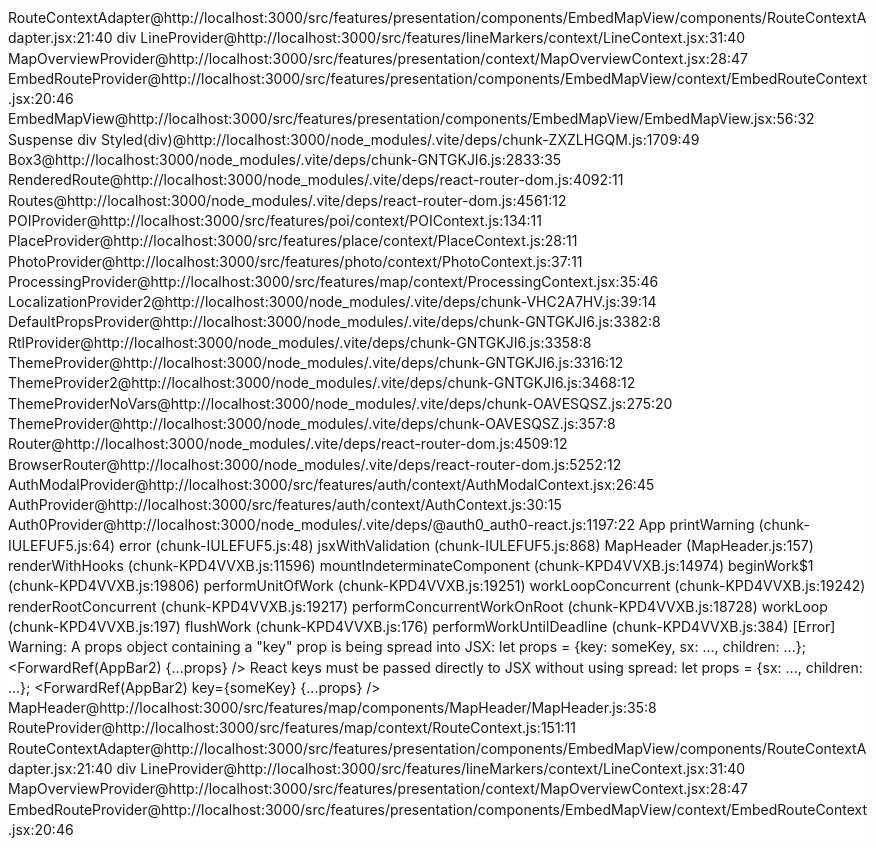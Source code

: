 RouteContextAdapter@http://localhost:3000/src/features/presentation/components/EmbedMapView/components/RouteContextAdapter.jsx:21:40
div
LineProvider@http://localhost:3000/src/features/lineMarkers/context/LineContext.jsx:31:40
MapOverviewProvider@http://localhost:3000/src/features/presentation/context/MapOverviewContext.jsx:28:47
EmbedRouteProvider@http://localhost:3000/src/features/presentation/components/EmbedMapView/context/EmbedRouteContext.jsx:20:46
EmbedMapView@http://localhost:3000/src/features/presentation/components/EmbedMapView/EmbedMapView.jsx:56:32
Suspense
div
Styled(div)@http://localhost:3000/node_modules/.vite/deps/chunk-ZXZLHGQM.js:1709:49
Box3@http://localhost:3000/node_modules/.vite/deps/chunk-GNTGKJI6.js:2833:35
RenderedRoute@http://localhost:3000/node_modules/.vite/deps/react-router-dom.js:4092:11
Routes@http://localhost:3000/node_modules/.vite/deps/react-router-dom.js:4561:12
POIProvider@http://localhost:3000/src/features/poi/context/POIContext.js:134:11
PlaceProvider@http://localhost:3000/src/features/place/context/PlaceContext.js:28:11
PhotoProvider@http://localhost:3000/src/features/photo/context/PhotoContext.js:37:11
ProcessingProvider@http://localhost:3000/src/features/map/context/ProcessingContext.jsx:35:46
LocalizationProvider2@http://localhost:3000/node_modules/.vite/deps/chunk-VHC2A7HV.js:39:14
DefaultPropsProvider@http://localhost:3000/node_modules/.vite/deps/chunk-GNTGKJI6.js:3382:8
RtlProvider@http://localhost:3000/node_modules/.vite/deps/chunk-GNTGKJI6.js:3358:8
ThemeProvider@http://localhost:3000/node_modules/.vite/deps/chunk-GNTGKJI6.js:3316:12
ThemeProvider2@http://localhost:3000/node_modules/.vite/deps/chunk-GNTGKJI6.js:3468:12
ThemeProviderNoVars@http://localhost:3000/node_modules/.vite/deps/chunk-OAVESQSZ.js:275:20
ThemeProvider@http://localhost:3000/node_modules/.vite/deps/chunk-OAVESQSZ.js:357:8
Router@http://localhost:3000/node_modules/.vite/deps/react-router-dom.js:4509:12
BrowserRouter@http://localhost:3000/node_modules/.vite/deps/react-router-dom.js:5252:12
AuthModalProvider@http://localhost:3000/src/features/auth/context/AuthModalContext.jsx:26:45
AuthProvider@http://localhost:3000/src/features/auth/context/AuthContext.js:30:15
Auth0Provider@http://localhost:3000/node_modules/.vite/deps/@auth0_auth0-react.js:1197:22
App
	printWarning (chunk-IULEFUF5.js:64)
	error (chunk-IULEFUF5.js:48)
	jsxWithValidation (chunk-IULEFUF5.js:868)
	MapHeader (MapHeader.js:157)
	renderWithHooks (chunk-KPD4VVXB.js:11596)
	mountIndeterminateComponent (chunk-KPD4VVXB.js:14974)
	beginWork$1 (chunk-KPD4VVXB.js:19806)
	performUnitOfWork (chunk-KPD4VVXB.js:19251)
	workLoopConcurrent (chunk-KPD4VVXB.js:19242)
	renderRootConcurrent (chunk-KPD4VVXB.js:19217)
	performConcurrentWorkOnRoot (chunk-KPD4VVXB.js:18728)
	workLoop (chunk-KPD4VVXB.js:197)
	flushWork (chunk-KPD4VVXB.js:176)
	performWorkUntilDeadline (chunk-KPD4VVXB.js:384)
[Error] Warning: A props object containing a "key" prop is being spread into JSX:
  let props = {key: someKey, sx: ..., children: ...};
  <ForwardRef(AppBar2) {...props} />
React keys must be passed directly to JSX without using spread:
  let props = {sx: ..., children: ...};
  <ForwardRef(AppBar2) key={someKey} {...props} />
MapHeader@http://localhost:3000/src/features/map/components/MapHeader/MapHeader.js:35:8
RouteProvider@http://localhost:3000/src/features/map/context/RouteContext.js:151:11
RouteContextAdapter@http://localhost:3000/src/features/presentation/components/EmbedMapView/components/RouteContextAdapter.jsx:21:40
div
LineProvider@http://localhost:3000/src/features/lineMarkers/context/LineContext.jsx:31:40
MapOverviewProvider@http://localhost:3000/src/features/presentation/context/MapOverviewContext.jsx:28:47
EmbedRouteProvider@http://localhost:3000/src/features/presentation/components/EmbedMapView/context/EmbedRouteContext.jsx:20:46